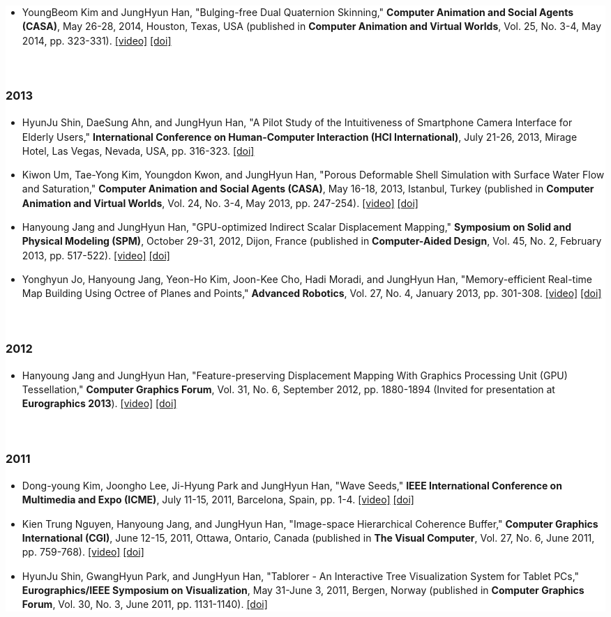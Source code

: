 * YoungBeom Kim and JungHyun Han, "Bulging-free Dual Quaternion Skinning," 
**Computer Animation and Social Agents (CASA)**, May 26-28, 2014, Houston, Texas, USA (published in **Computer Animation and Virtual Worlds**, Vol. 25, No. 3-4, May 2014, pp. 323-331). [[video]](https://youtu.be/weV6SjuTlak) [[doi]](http://dx.doi.org/10.1002/cav.1604)

<br>

### 2013
* HyunJu Shin, DaeSung Ahn, and JungHyun Han, "A Pilot Study of the Intuitiveness of Smartphone Camera Interface for Elderly Users," 
**International Conference on Human-Computer Interaction (HCI International)**, July 21-26, 2013, Mirage Hotel, Las Vegas, Nevada, USA, pp. 316-323. [[doi]](http://dx.doi.org/10.1007/978-3-642-39238-2_35)

* Kiwon Um, Tae-Yong Kim, Youngdon Kwon, and JungHyun Han, "Porous Deformable Shell Simulation with Surface Water Flow and Saturation," 
**Computer Animation and Social Agents (CASA)**, May 16-18, 2013, Istanbul, Turkey (published in **Computer Animation and Virtual Worlds**, Vol. 24, No. 3-4, May 2013, pp. 247-254). [[video]](https://youtu.be/Jyk81Yvga3o) [[doi]](http://dx.doi.org/10.1002/cav.1497)

* Hanyoung Jang and JungHyun Han, "GPU-optimized Indirect Scalar Displacement Mapping," 
**Symposium on Solid and Physical Modeling (SPM)**, October 29-31, 2012, Dijon, France (published in **Computer-Aided Design**, Vol. 45, No. 2, February 2013, pp. 517-522). [[video]](https://youtu.be/RwkKa0xxhhM) [[doi]](http://dx.doi.org/10.1016/j.cad.2012.10.034)

* Yonghyun Jo, Hanyoung Jang, Yeon-Ho Kim, Joon-Kee Cho, Hadi Moradi, and JungHyun Han, "Memory-efficient Real-time Map Building Using Octree of Planes and Points," 
**Advanced Robotics**, Vol. 27, No. 4, January 2013, pp. 301-308. [[video]](https://youtu.be/d0js2XKaqkQ) [[doi]](http://dx.doi.org/10.1080/01691864.2013.755248)

<br>

### 2012
* Hanyoung Jang and JungHyun Han, "Feature-preserving Displacement Mapping With Graphics Processing Unit (GPU) Tessellation," 
**Computer Graphics Forum**, Vol. 31, No. 6, September 2012, pp. 1880-1894 (Invited for presentation at **Eurographics 2013**). [[video]](https://youtu.be/yqj19bQ2QxE) [[doi]](http://dx.doi.org/10.1111/j.1467-8659.2012.03068.x)

<br>

### 2011
* Dong-young Kim, Joongho Lee, Ji-Hyung Park and JungHyun Han, "Wave Seeds," 
**IEEE International Conference on Multimedia and Expo (ICME)**, July 11-15, 2011, Barcelona, Spain, pp. 1-4. [[video]](https://youtu.be/T4hMc73bZkA) [[doi]](http://dx.doi.org/10.1109/ICME.2011.6012087)

* Kien Trung Nguyen, Hanyoung Jang, and JungHyun Han, "Image-space Hierarchical Coherence Buffer," 
**Computer Graphics International (CGI)**, June 12-15, 2011, Ottawa, Ontario, Canada (published in **The Visual Computer**, Vol. 27, No. 6, June 2011, pp. 759-768). [[video]](https://youtu.be/UOuYMOVGgms) [[doi]](http://dx.doi.org/10.1007/s00371-011-0562-2)

* HyunJu Shin, GwangHyun Park, and JungHyun Han, "Tablorer - An Interactive Tree Visualization System for Tablet PCs," 
**Eurographics/IEEE Symposium on Visualization**, May 31-June 3, 2011, Bergen, Norway (published in **Computer Graphics Forum**, Vol. 30, No. 3, June 2011, pp. 1131-1140). [[doi]](http://dx.doi.org/10.1111/j.1467-8659.2011.01962.x)
